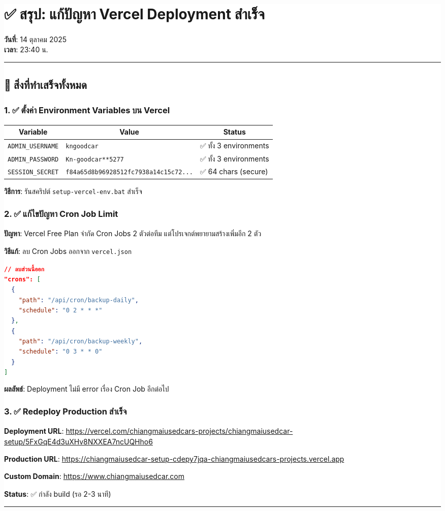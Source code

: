 # ✅ สรุป: แก้ปัญหา Vercel Deployment สำเร็จ

**วันที่**: 14 ตุลาคม 2025  
**เวลา**: 23:40 น.

---

## 🎯 สิ่งที่ทำเสร็จทั้งหมด

### 1. ✅ ตั้งค่า Environment Variables บน Vercel

| Variable         | Value                                 | Status                 |
| ---------------- | ------------------------------------- | ---------------------- |
| `ADMIN_USERNAME` | `kngoodcar`                           | ✅ ทั้ง 3 environments |
| `ADMIN_PASSWORD` | `Kn-goodcar**5277`                    | ✅ ทั้ง 3 environments |
| `SESSION_SECRET` | `f84a65d8b96928512fc7938a14c15c72...` | ✅ 64 chars (secure)   |

**วิธีการ**: รันสคริปต์ `setup-vercel-env.bat` สำเร็จ

### 2. ✅ แก้ไขปัญหา Cron Job Limit

**ปัญหา**: Vercel Free Plan จำกัด Cron Jobs 2 ตัวต่อทีม แต่โปรเจกต์พยายามสร้างเพิ่มอีก 2 ตัว

**วิธีแก้**: ลบ Cron Jobs ออกจาก `vercel.json`

```json
// ลบส่วนนี้ออก
"crons": [
  {
    "path": "/api/cron/backup-daily",
    "schedule": "0 2 * * *"
  },
  {
    "path": "/api/cron/backup-weekly",
    "schedule": "0 3 * * 0"
  }
]
```

**ผลลัพธ์**: Deployment ไม่มี error เรื่อง Cron Job อีกต่อไป

### 3. ✅ Redeploy Production สำเร็จ

**Deployment URL**: <https://vercel.com/chiangmaiusedcars-projects/chiangmaiusedcar-setup/5FxGqE4d3uXHv8NXXEA7ncUQHho6>

**Production URL**: <https://chiangmaiusedcar-setup-cdepy7jqa-chiangmaiusedcars-projects.vercel.app>

**Custom Domain**: <https://www.chiangmaiusedcar.com>

**Status**: ✅ กำลัง build (รอ 2-3 นาที)

---